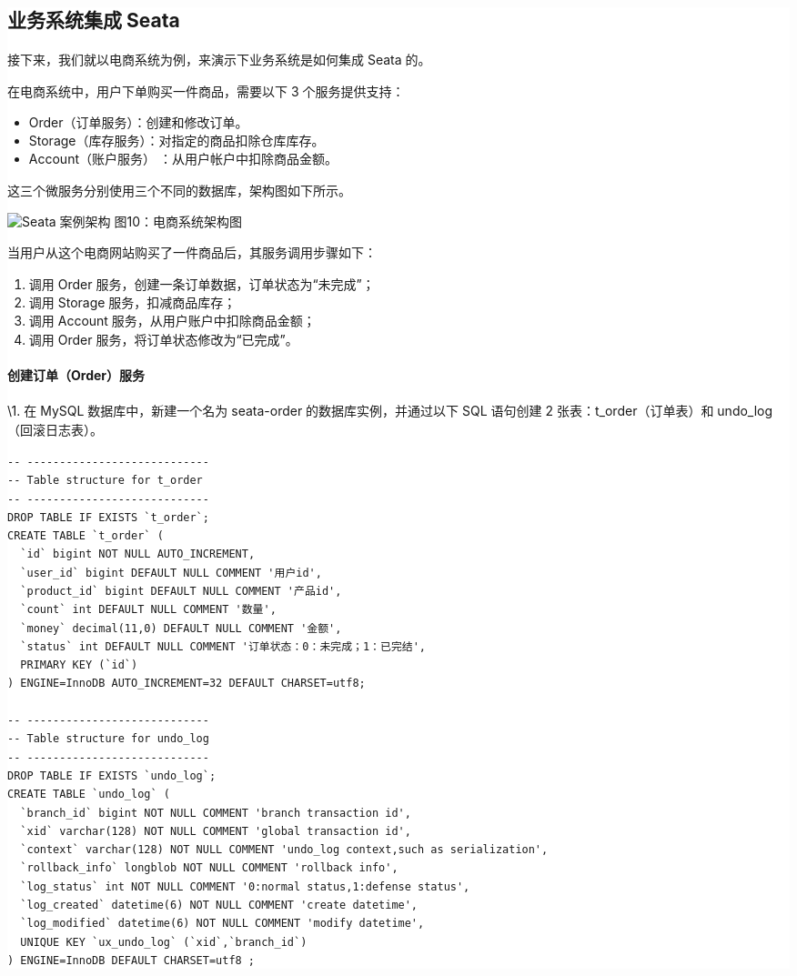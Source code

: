 ## 业务系统集成 Seata 

接下来，我们就以电商系统为例，来演示下业务系统是如何集成 Seata 的。



在电商系统中，用户下单购买一件商品，需要以下 3 个服务提供支持：

- Order（订单服务）：创建和修改订单。
- Storage（库存服务）：对指定的商品扣除仓库库存。
- Account（账户服务） ：从用户帐户中扣除商品金额。


这三个微服务分别使用三个不同的数据库，架构图如下所示。
 

![Seata 案例架构](http://cdn.jayh.club/uPic/102A1MP-9gh19aB.png)
图10：电商系统架构图


当用户从这个电商网站购买了一件商品后，其服务调用步骤如下：

1. 调用 Order 服务，创建一条订单数据，订单状态为“未完成”；
2. 调用 Storage 服务，扣减商品库存；
3. 调用 Account 服务，从用户账户中扣除商品金额；
4. 调用 Order 服务，将订单状态修改为“已完成”。

#### 创建订单（Order）服务

\1. 在 MySQL 数据库中，新建一个名为 seata-order 的数据库实例，并通过以下 SQL 语句创建 2 张表：t_order（订单表）和 undo_log（回滚日志表）。

```
-- ----------------------------
-- Table structure for t_order
-- ----------------------------
DROP TABLE IF EXISTS `t_order`;
CREATE TABLE `t_order` (
  `id` bigint NOT NULL AUTO_INCREMENT,
  `user_id` bigint DEFAULT NULL COMMENT '用户id',
  `product_id` bigint DEFAULT NULL COMMENT '产品id',
  `count` int DEFAULT NULL COMMENT '数量',
  `money` decimal(11,0) DEFAULT NULL COMMENT '金额',
  `status` int DEFAULT NULL COMMENT '订单状态：0：未完成；1：已完结',
  PRIMARY KEY (`id`)
) ENGINE=InnoDB AUTO_INCREMENT=32 DEFAULT CHARSET=utf8;

-- ----------------------------
-- Table structure for undo_log
-- ----------------------------
DROP TABLE IF EXISTS `undo_log`;
CREATE TABLE `undo_log` (
  `branch_id` bigint NOT NULL COMMENT 'branch transaction id',
  `xid` varchar(128) NOT NULL COMMENT 'global transaction id',
  `context` varchar(128) NOT NULL COMMENT 'undo_log context,such as serialization',
  `rollback_info` longblob NOT NULL COMMENT 'rollback info',
  `log_status` int NOT NULL COMMENT '0:normal status,1:defense status',
  `log_created` datetime(6) NOT NULL COMMENT 'create datetime',
  `log_modified` datetime(6) NOT NULL COMMENT 'modify datetime',
  UNIQUE KEY `ux_undo_log` (`xid`,`branch_id`)
) ENGINE=InnoDB DEFAULT CHARSET=utf8 ;
```
